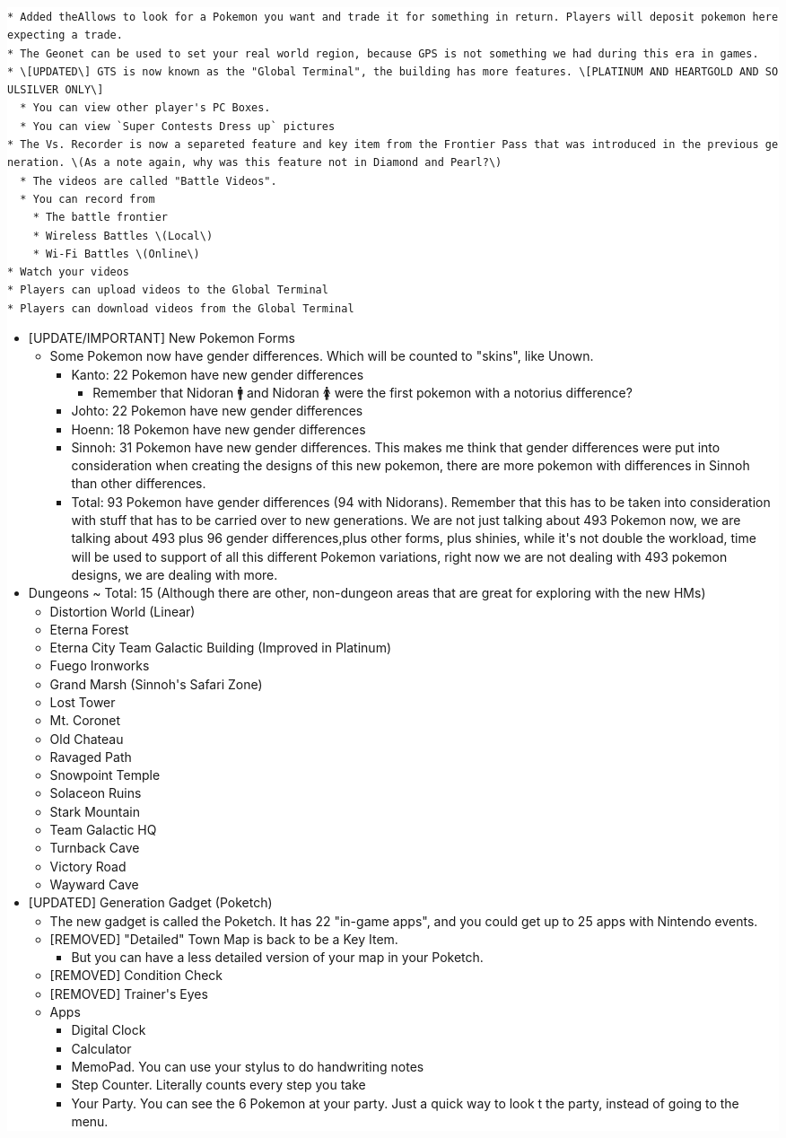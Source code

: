     * Added theAllows to look for a Pokemon you want and trade it for something in return. Players will deposit pokemon here expecting a trade.
    * The Geonet can be used to set your real world region, because GPS is not something we had during this era in games.
    * \[UPDATED\] GTS is now known as the "Global Terminal", the building has more features. \[PLATINUM AND HEARTGOLD AND SOULSILVER ONLY\]
      * You can view other player's PC Boxes.
      * You can view `Super Contests Dress up` pictures
    * The Vs. Recorder is now a separeted feature and key item from the Frontier Pass that was introduced in the previous generation. \(As a note again, why was this feature not in Diamond and Pearl?\)
      * The videos are called "Battle Videos".
      * You can record from
        * The battle frontier
        * Wireless Battles \(Local\)
        * Wi-Fi Battles \(Online\)
    * Watch your videos
    * Players can upload videos to the Global Terminal
    * Players can download videos from the Global Terminal
* \[UPDATE/IMPORTANT\] New Pokemon Forms
  * Some Pokemon now have gender differences. Which will be counted to  "skins", like Unown. 
    * Kanto: 22 Pokemon have new gender differences
      * Remember that Nidoran 🚹 and Nidoran 🚺 were the first pokemon with a notorius difference?
    * Johto: 22 Pokemon have new gender differences
    * Hoenn: 18 Pokemon have new gender differences
    * Sinnoh: 31 Pokemon have new gender differences. This makes me think that gender differences were put into consideration when creating the designs of this new pokemon, there are more pokemon with differences in Sinnoh than other differences.
    * Total: 93 Pokemon have gender differences \(94 with Nidorans\). Remember that this has to be taken into consideration with stuff that has to be carried over to new generations. We are not just talking about 493 Pokemon now, we are talking about 493 plus 96 gender differences,plus other forms, plus shinies, while it's not double the workload, time will be used to support of all this different Pokemon variations, right now we are not dealing with 493 pokemon designs, we are dealing with more.
* Dungeons ~ Total: 15 \(Although there are other, non-dungeon areas that are great for exploring with the new HMs\)
  * Distortion World \(Linear\)
  * Eterna Forest
  * Eterna City Team Galactic Building \(Improved in Platinum\)
  * Fuego Ironworks
  * Grand Marsh \(Sinnoh's Safari Zone\)
  * Lost Tower
  * Mt. Coronet
  * Old Chateau
  * Ravaged Path
  * Snowpoint Temple
  * Solaceon Ruins
  * Stark Mountain
  * Team Galactic HQ
  * Turnback Cave
  * Victory Road
  * Wayward Cave
* \[UPDATED\] Generation Gadget \(Poketch\)
  * The new gadget is called the Poketch. It has 22 "in-game apps", and you could get up to 25 apps with Nintendo events.
  * \[REMOVED\] "Detailed" Town Map is back to be a Key Item.
    * But you can have a less detailed version of your map in your Poketch.
  * \[REMOVED\] Condition Check
  * \[REMOVED\] Trainer's Eyes
  * Apps
    * Digital Clock
    * Calculator
    * MemoPad. You can use your stylus to do handwriting notes
    * Step Counter. Literally counts every step you take
    * Your Party. You can see the 6 Pokemon at your party. Just a quick way to look t the party, instead of going to the menu.